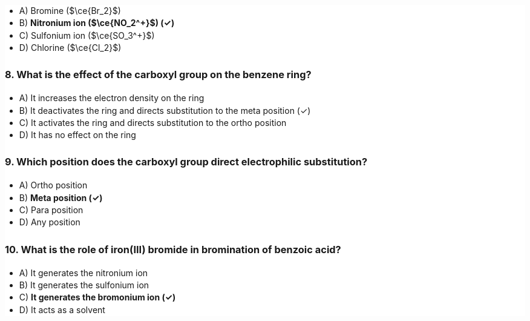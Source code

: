 - A) Bromine ($\ce{Br_2}$)
- B) **Nitronium ion ($\ce{NO_2^+}$) (✓)**
- C) Sulfonium ion ($\ce{SO_3^+}$)
- D) Chlorine ($\ce{Cl_2}$)

### 8. What is the effect of the carboxyl group on the benzene ring?

- A) It increases the electron density on the ring
- B) It deactivates the ring and directs substitution to the meta position (✓)
- C) It activates the ring and directs substitution to the ortho position
- D) It has no effect on the ring

### 9. Which position does the carboxyl group direct electrophilic substitution?

- A) Ortho position
- B) **Meta position (✓)**
- C) Para position
- D) Any position

### 10. What is the role of iron(III) bromide in bromination of benzoic acid?

- A) It generates the nitronium ion
- B) It generates the sulfonium ion
- C) **It generates the bromonium ion (✓)**
- D) It acts as a solvent

